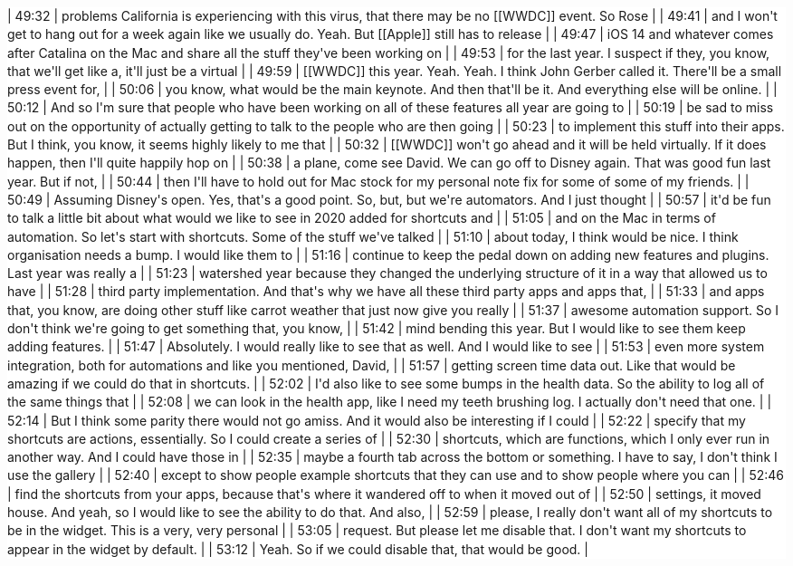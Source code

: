 | 49:32      | problems California is experiencing with this virus, that there may be no [[WWDC]] event. So Rose          |
| 49:41      | and I won't get to hang out for a week again like we usually do. Yeah. But [[Apple]] still has to release  |
| 49:47      | iOS 14 and whatever comes after Catalina on the Mac and share all the stuff they've been working on    |
| 49:53      | for the last year. I suspect if they, you know, that we'll get like a, it'll just be a virtual         |
| 49:59      | [[WWDC]] this year. Yeah. Yeah. I think John Gerber called it. There'll be a small press event for,        |
| 50:06      | you know, what would be the main keynote. And then that'll be it. And everything else will be online.  |
| 50:12      | And so I'm sure that people who have been working on all of these features all year are going to       |
| 50:19      | be sad to miss out on the opportunity of actually getting to talk to the people who are then going     |
| 50:23      | to implement this stuff into their apps. But I think, you know, it seems highly likely to me that      |
| 50:32      | [[WWDC]] won't go ahead and it will be held virtually. If it does happen, then I'll quite happily hop on   |
| 50:38      | a plane, come see David. We can go off to Disney again. That was good fun last year. But if not,       |
| 50:44      | then I'll have to hold out for Mac stock for my personal note fix for some of some of my friends.      |
| 50:49      | Assuming Disney's open. Yes, that's a good point. So, but, but we're automators. And I just thought    |
| 50:57      | it'd be fun to talk a little bit about what would we like to see in 2020 added for shortcuts and       |
| 51:05      | and on the Mac in terms of automation. So let's start with shortcuts. Some of the stuff we've talked   |
| 51:10      | about today, I think would be nice. I think organisation needs a bump. I would like them to            |
| 51:16      | continue to keep the pedal down on adding new features and plugins. Last year was really a             |
| 51:23      | watershed year because they changed the underlying structure of it in a way that allowed us to have    |
| 51:28      | third party implementation. And that's why we have all these third party apps and apps that,           |
| 51:33      | and apps that, you know, are doing other stuff like carrot weather that just now give you really       |
| 51:37      | awesome automation support. So I don't think we're going to get something that, you know,              |
| 51:42      | mind bending this year. But I would like to see them keep adding features.                             |
| 51:47      | Absolutely. I would really like to see that as well. And I would like to see                           |
| 51:53      | even more system integration, both for automations and like you mentioned, David,                      |
| 51:57      | getting screen time data out. Like that would be amazing if we could do that in shortcuts.             |
| 52:02      | I'd also like to see some bumps in the health data. So the ability to log all of the same things that  |
| 52:08      | we can look in the health app, like I need my teeth brushing log. I actually don't need that one.      |
| 52:14      | But I think some parity there would not go amiss. And it would also be interesting if I could          |
| 52:22      | specify that my shortcuts are actions, essentially. So I could create a series of                      |
| 52:30      | shortcuts, which are functions, which I only ever run in another way. And I could have those in        |
| 52:35      | maybe a fourth tab across the bottom or something. I have to say, I don't think I use the gallery      |
| 52:40      | except to show people example shortcuts that they can use and to show people where you can             |
| 52:46      | find the shortcuts from your apps, because that's where it wandered off to when it moved out of        |
| 52:50      | settings, it moved house. And yeah, so I would like to see the ability to do that. And also,           |
| 52:59      | please, I really don't want all of my shortcuts to be in the widget. This is a very, very personal     |
| 53:05      | request. But please let me disable that. I don't want my shortcuts to appear in the widget by default. |
| 53:12      | Yeah. So if we could disable that, that would be good.                                                 |